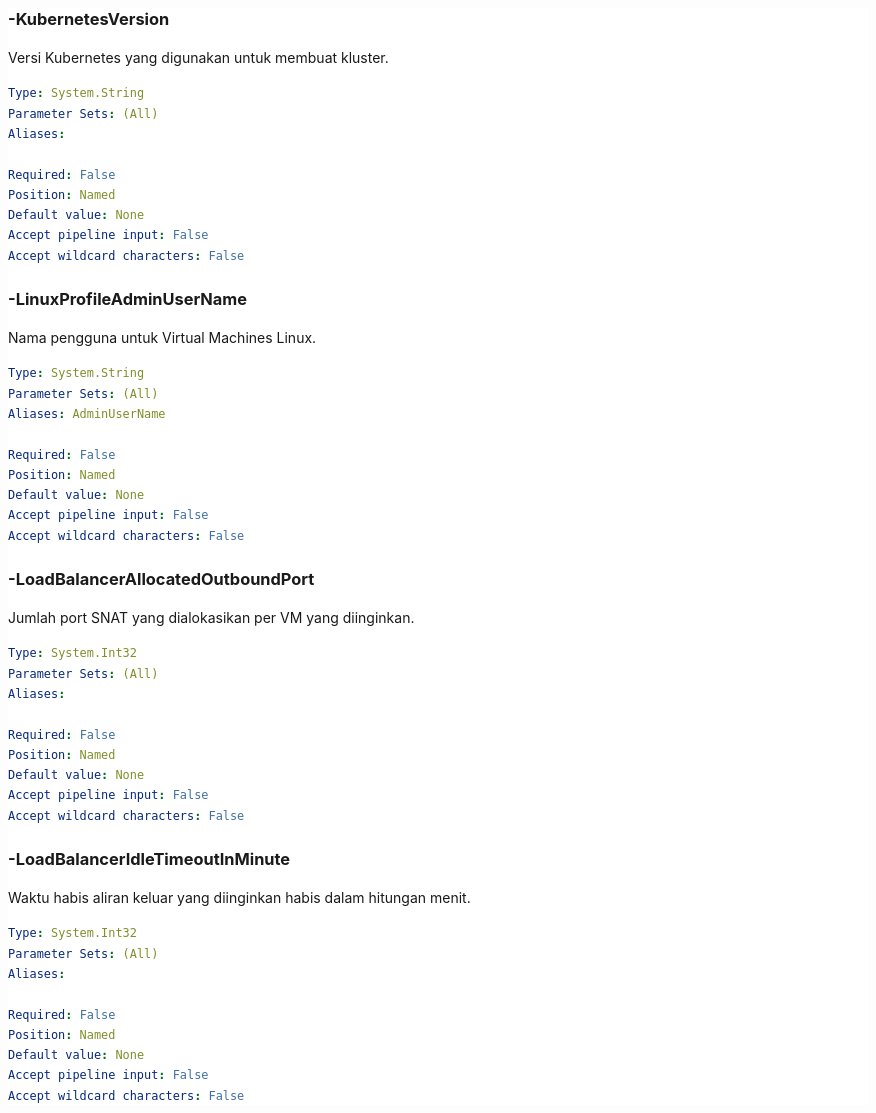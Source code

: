 ### -KubernetesVersion
Versi Kubernetes yang digunakan untuk membuat kluster.

```yaml
Type: System.String
Parameter Sets: (All)
Aliases:

Required: False
Position: Named
Default value: None
Accept pipeline input: False
Accept wildcard characters: False
```

### -LinuxProfileAdminUserName
Nama pengguna untuk Virtual Machines Linux.

```yaml
Type: System.String
Parameter Sets: (All)
Aliases: AdminUserName

Required: False
Position: Named
Default value: None
Accept pipeline input: False
Accept wildcard characters: False
```

### -LoadBalancerAllocatedOutboundPort
Jumlah port SNAT yang dialokasikan per VM yang diinginkan.

```yaml
Type: System.Int32
Parameter Sets: (All)
Aliases:

Required: False
Position: Named
Default value: None
Accept pipeline input: False
Accept wildcard characters: False
```

### -LoadBalancerIdleTimeoutInMinute
Waktu habis aliran keluar yang diinginkan habis dalam hitungan menit.

```yaml
Type: System.Int32
Parameter Sets: (All)
Aliases:

Required: False
Position: Named
Default value: None
Accept pipeline input: False
Accept wildcard characters: False
```
